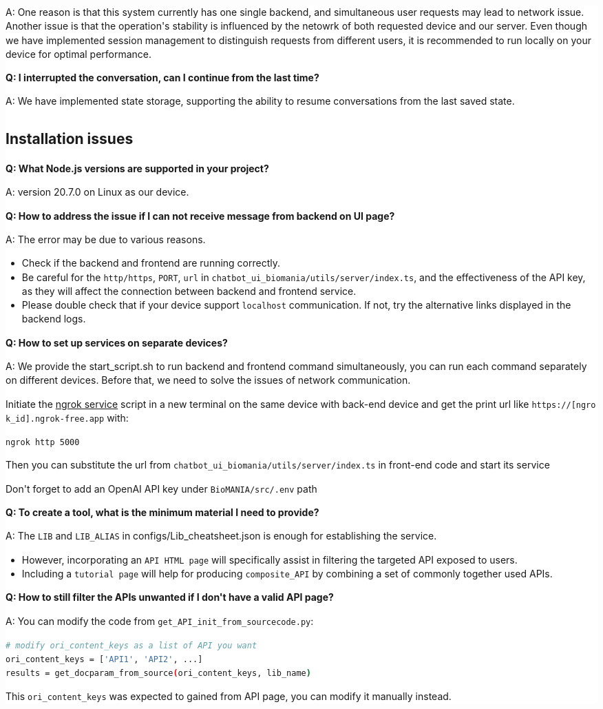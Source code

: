 A: One reason is that this system currently has one single backend, and simultaneous user requests may lead to network issue. Another issue is that the operation's stability is influenced by the netowrk of both requested device and our server. Even though we have implemented session management to distinguish requests from different users, it is recommended to run locally on your device for optimal performance.

**Q: I interrupted the conversation, can I continue from the last time?**

A: We have implemented state storage, supporting the ability to resume conversations from the last saved state.

## Installation issues
**Q: What Node.js versions are supported in your project?**

A: version 20.7.0 on Linux as our device.

**Q: How to address the issue if I can not receive message from backend on UI page?**

A: The error may be due to various reasons. 
- Check if the backend and frontend are running correctly. 
- Be careful for the `http/https`, `PORT`, `url` in `chatbot_ui_biomania/utils/server/index.ts`, and the effectiveness of the API key, as they will affect the connection between backend and frontend service.
- Please double check that if your device support `localhost` communication. If not, try the alternative links displayed in the backend logs.

**Q: How to set up services on separate devices?**

A: We provide the start_script.sh to run backend and frontend command simultaneously, you can run each command separately on different devices. Before that, we need to solve the issues of network communication.

Initiate the [ngrok service](https://ngrok.com/docs/getting-started/) script in a new terminal on the same device with back-end device and get the print url like `https://[ngrok_id].ngrok-free.app` with:
```bash
ngrok http 5000
```

Then you can substitute the url from `chatbot_ui_biomania/utils/server/index.ts` in front-end code and start its service

Don't forget to add an OpenAI API key under `BioMANIA/src/.env` path

**Q: To create a tool, what is the minimum material I need to provide?**

A: The `LIB` and `LIB_ALIAS` in configs/Lib_cheatsheet.json is enough for establishing the service. 

- However, incorporating an `API HTML page` will specifically assist in filtering the targeted API exposed to users. 
- Including a `tutorial page` will help for producing `composite_API` by combining a set of commonly together used APIs.

**Q: How to still filter the APIs unwanted if I don't have a valid API page?**

A: You can modify the code from `get_API_init_from_sourcecode.py`:
```bash
# modify ori_content_keys as a list of API you want
ori_content_keys = ['API1', 'API2', ...]
results = get_docparam_from_source(ori_content_keys, lib_name)
```
This `ori_content_keys` was expected to gained from API page, you can modify it manually instead.
